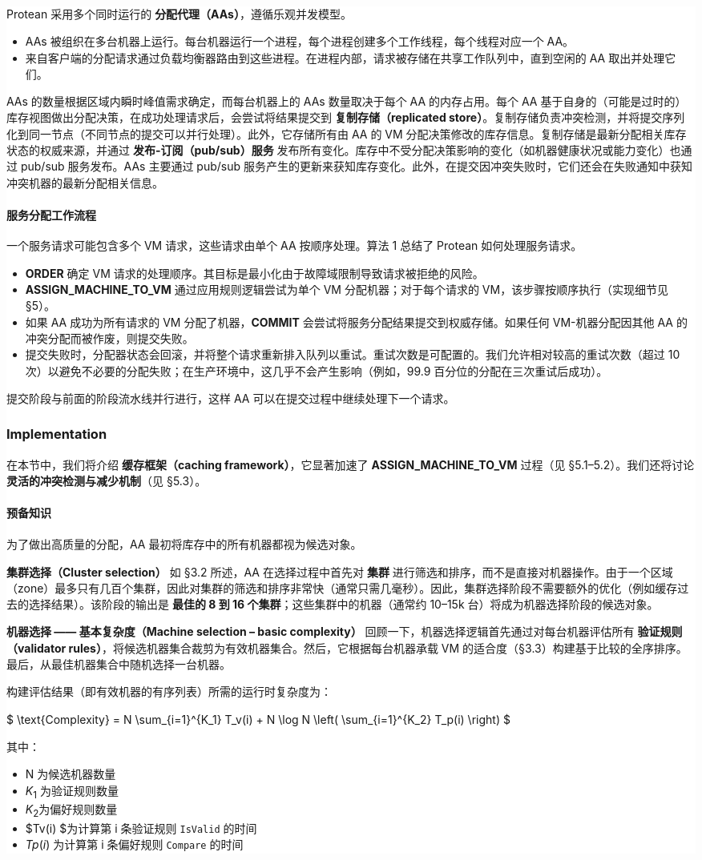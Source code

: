 Protean 采用多个同时运行的 **分配代理（AAs）**，遵循乐观并发模型。

* AAs 被组织在多台机器上运行。每台机器运行一个进程，每个进程创建多个工作线程，每个线程对应一个 AA。
* 来自客户端的分配请求通过负载均衡器路由到这些进程。在进程内部，请求被存储在共享工作队列中，直到空闲的 AA 取出并处理它们。



AAs 的数量根据区域内瞬时峰值需求确定，而每台机器上的 AAs 数量取决于每个 AA 的内存占用。每个 AA 基于自身的（可能是过时的）库存视图做出分配决策，在成功处理请求后，会尝试将结果提交到 **复制存储（replicated store）**。复制存储负责冲突检测，并将提交序列化到同一节点（不同节点的提交可以并行处理）。此外，它存储所有由 AA 的 VM 分配决策修改的库存信息。复制存储是最新分配相关库存状态的权威来源，并通过 **发布-订阅（pub/sub）服务** 发布所有变化。库存中不受分配决策影响的变化（如机器健康状况或能力变化）也通过 pub/sub 服务发布。AAs 主要通过 pub/sub 服务产生的更新来获知库存变化。此外，在提交因冲突失败时，它们还会在失败通知中获知冲突机器的最新分配相关信息。



#### 服务分配工作流程

一个服务请求可能包含多个 VM 请求，这些请求由单个 AA 按顺序处理。算法 1 总结了 Protean 如何处理服务请求。

- **ORDER** 确定 VM 请求的处理顺序。其目标是最小化由于故障域限制导致请求被拒绝的风险。
- **ASSIGN_MACHINE_TO_VM** 通过应用规则逻辑尝试为单个 VM 分配机器；对于每个请求的 VM，该步骤按顺序执行（实现细节见 §5）。
- 如果 AA 成功为所有请求的 VM 分配了机器，**COMMIT** 会尝试将服务分配结果提交到权威存储。如果任何 VM-机器分配因其他 AA 的冲突分配而被作废，则提交失败。
- 提交失败时，分配器状态会回滚，并将整个请求重新排入队列以重试。重试次数是可配置的。我们允许相对较高的重试次数（超过 10 次）以避免不必要的分配失败；在生产环境中，这几乎不会产生影响（例如，99.9 百分位的分配在三次重试后成功）。

提交阶段与前面的阶段流水线并行进行，这样 AA 可以在提交过程中继续处理下一个请求。





### Implementation

在本节中，我们将介绍 **缓存框架（caching framework）**，它显著加速了 **ASSIGN_MACHINE_TO_VM** 过程（见 §5.1–5.2）。我们还将讨论 **灵活的冲突检测与减少机制**（见 §5.3）。

#### 预备知识

为了做出高质量的分配，AA 最初将库存中的所有机器都视为候选对象。

**集群选择（Cluster selection）**
 如 §3.2 所述，AA 在选择过程中首先对 **集群** 进行筛选和排序，而不是直接对机器操作。由于一个区域（zone）最多只有几百个集群，因此对集群的筛选和排序非常快（通常只需几毫秒）。因此，集群选择阶段不需要额外的优化（例如缓存过去的选择结果）。该阶段的输出是 **最佳的 8 到 16 个集群**；这些集群中的机器（通常约 10–15k 台）将成为机器选择阶段的候选对象。

**机器选择 —— 基本复杂度（Machine selection – basic complexity）**
 回顾一下，机器选择逻辑首先通过对每台机器评估所有 **验证规则（validator rules）**，将候选机器集合裁剪为有效机器集合。然后，它根据每台机器承载 VM 的适合度（§3.3）构建基于比较的全序排序。最后，从最佳机器集合中随机选择一台机器。

构建评估结果（即有效机器的有序列表）所需的运行时复杂度为：

$
\text{Complexity} = N \sum_{i=1}^{K_1} T_v(i) + N \log N \left( \sum_{i=1}^{K_2} T_p(i) \right)
$

其中：

- N 为候选机器数量
- $K_{1}$ 为验证规则数量
- $K_{2}$为偏好规则数量
- $Tv(i) $为计算第 i 条验证规则 $\texttt{IsValid}$ 的时间
- $Tp(i)$ 为计算第 i 条偏好规则 $\texttt{Compare}$ 的时间
